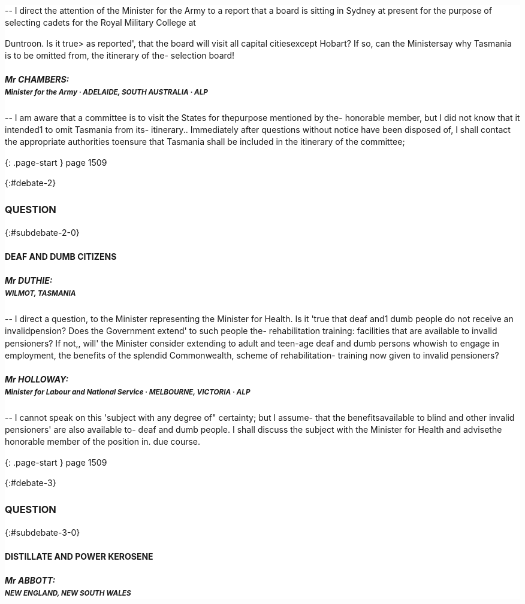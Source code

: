 -- I direct the attention of the Minister for the Army to a report that a board is sitting in Sydney at present for the purpose of selecting cadets for the Royal Military College at 

Duntroon.  Is  it true&gt; as reported', that the board will visit all capital citiesexcept Hobart? If so, can the Ministersay why Tasmania is to be omitted from, the itinerary of the- selection board! 

##### Mr CHAMBERS:<br><small class="text-muted">Minister for the Army &middot; ADELAIDE, SOUTH AUSTRALIA &middot; ALP</small>

-- I am aware that a committee is to visit the States for thepurpose mentioned by the- honorable member, but I did not know that it intended1 to omit Tasmania from its- itinerary.. Immediately after questions without notice have been disposed of, I shall  contact  the appropriate authorities toensure that Tasmania shall be included in the itinerary of the committee; 

{: .page-start }
page 1509

{:#debate-2}
### QUESTION

{:#subdebate-2-0}
#### DEAF AND DUMB CITIZENS

##### Mr DUTHIE:<br><small class="text-muted">WILMOT, TASMANIA</small>

-- I direct a question, to the Minister representing the Minister for Health. Is it 'true that deaf and1 dumb people do not receive an invalidpension? Does the Government extend' to such people the- rehabilitation training: facilities that are available to invalid pensioners? If not,, will' the Minister consider extending to adult and teen-age deaf and dumb persons whowish to engage in employment, the benefits of the splendid Commonwealth, scheme of rehabilitation- training now given to invalid pensioners? 

##### Mr HOLLOWAY:<br><small class="text-muted">Minister for Labour and National Service &middot; MELBOURNE, VICTORIA &middot; ALP</small>

-- I cannot speak on this 'subject with any degree of" certainty; but I assume- that the benefitsavailable to blind and other invalid pensioners' are  also  available to- deaf and dumb people. I shall discuss the subject with the Minister for Health and advisethe honorable member of the position in. due course. 

{: .page-start }
page 1509

{:#debate-3}
### QUESTION

{:#subdebate-3-0}
#### DISTILLATE AND POWER KEROSENE

##### Mr ABBOTT:<br><small class="text-muted">NEW ENGLAND, NEW SOUTH WALES</small>
